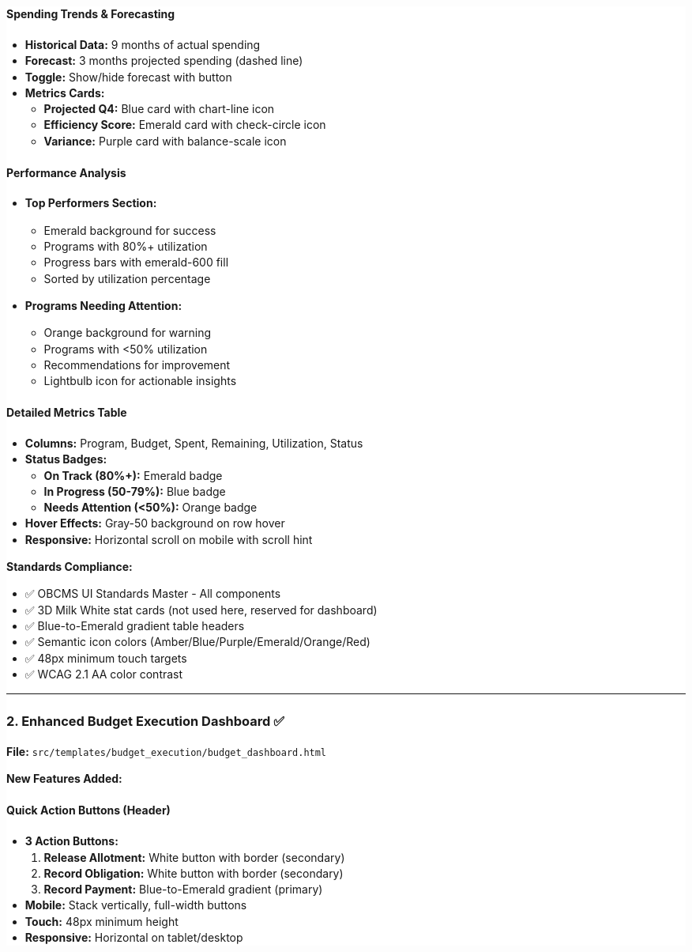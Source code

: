#### Spending Trends & Forecasting
- **Historical Data:** 9 months of actual spending
- **Forecast:** 3 months projected spending (dashed line)
- **Toggle:** Show/hide forecast with button
- **Metrics Cards:**
  - **Projected Q4:** Blue card with chart-line icon
  - **Efficiency Score:** Emerald card with check-circle icon
  - **Variance:** Purple card with balance-scale icon

#### Performance Analysis
- **Top Performers Section:**
  - Emerald background for success
  - Programs with 80%+ utilization
  - Progress bars with emerald-600 fill
  - Sorted by utilization percentage

- **Programs Needing Attention:**
  - Orange background for warning
  - Programs with <50% utilization
  - Recommendations for improvement
  - Lightbulb icon for actionable insights

#### Detailed Metrics Table
- **Columns:** Program, Budget, Spent, Remaining, Utilization, Status
- **Status Badges:**
  - **On Track (80%+):** Emerald badge
  - **In Progress (50-79%):** Blue badge
  - **Needs Attention (<50%):** Orange badge
- **Hover Effects:** Gray-50 background on row hover
- **Responsive:** Horizontal scroll on mobile with scroll hint

**Standards Compliance:**
- ✅ OBCMS UI Standards Master - All components
- ✅ 3D Milk White stat cards (not used here, reserved for dashboard)
- ✅ Blue-to-Emerald gradient table headers
- ✅ Semantic icon colors (Amber/Blue/Purple/Emerald/Orange/Red)
- ✅ 48px minimum touch targets
- ✅ WCAG 2.1 AA color contrast

---

### 2. Enhanced Budget Execution Dashboard ✅

**File:** `src/templates/budget_execution/budget_dashboard.html`

**New Features Added:**

#### Quick Action Buttons (Header)
- **3 Action Buttons:**
  1. **Release Allotment:** White button with border (secondary)
  2. **Record Obligation:** White button with border (secondary)
  3. **Record Payment:** Blue-to-Emerald gradient (primary)
- **Mobile:** Stack vertically, full-width buttons
- **Touch:** 48px minimum height
- **Responsive:** Horizontal on tablet/desktop
